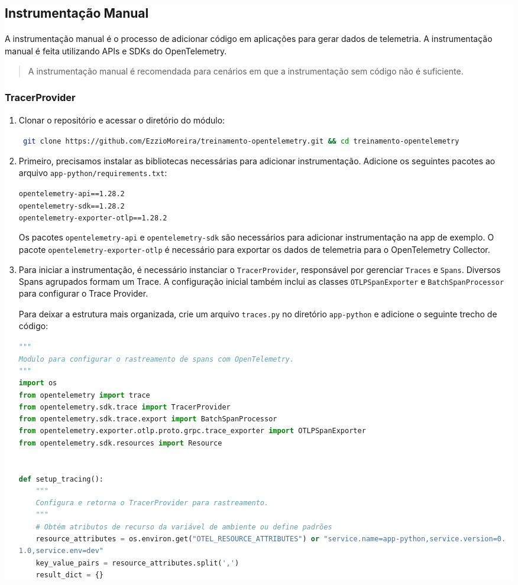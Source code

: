 ## Instrumentação Manual

A instrumentação manual é o processo de adicionar código em aplicações para gerar dados de telemetria. A instrumentação manual é feita utilizando APIs e SDKs do OpenTelemetry.

> A instrumentação manual é recomendada para cenários em que a instrumentação sem código não é suficiente.

### TracerProvider

1. Clonar o repositório e acessar o diretório do módulo:

   ```bash
    git clone https://github.com/EzzioMoreira/treinamento-opentelemetry.git && cd treinamento-opentelemetry
    ```

1. Primeiro, precisamos instalar as bibliotecas necessárias para adicionar instrumentação. Adicione os seguintes pacotes ao arquivo `app-python/requirements.txt`:

   ```txt
   opentelemetry-api==1.28.2
   opentelemetry-sdk==1.28.2
   opentelemetry-exporter-otlp==1.28.2
   ```

   Os pacotes `opentelemetry-api` e `opentelemetry-sdk` são necessários para adicionar instrumentação na app de exemplo. O pacote `opentelemetry-exporter-otlp` é necessário para exportar os dados de telemetria para o OpenTelemetry Collector. 

1. Para iniciar a instrumentação, é necessário instanciar o `TracerProvider`, responsável por gerenciar `Traces` e `Spans`. Diversos Spans agrupados formam um Trace. A configuração inicial também inclui as classes `OTLPSpanExporter` e `BatchSpanProcessor` para configurar o Trace Provider. 

    Para deixar a estrutura mais organizada, crie um arquivo `traces.py` no diretório `app-python` e adicione o seguinte trecho de código:

    ```python
    """
    Modulo para configurar o rastreamento de spans com OpenTelemetry.
    """
    import os
    from opentelemetry import trace
    from opentelemetry.sdk.trace import TracerProvider
    from opentelemetry.sdk.trace.export import BatchSpanProcessor
    from opentelemetry.exporter.otlp.proto.grpc.trace_exporter import OTLPSpanExporter
    from opentelemetry.sdk.resources import Resource


    def setup_tracing():
        """
        Configura e retorna o TracerProvider para rastreamento.
        """
        # Obtém atributos de recurso da variável de ambiente ou define padrões
        resource_attributes = os.environ.get("OTEL_RESOURCE_ATTRIBUTES") or "service.name=app-python,service.version=0.1.0,service.env=dev"
        key_value_pairs = resource_attributes.split(',')
        result_dict = {}
